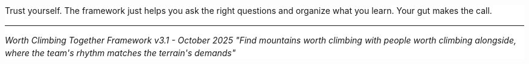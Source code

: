 Trust yourself. The framework just helps you ask the right questions and organize what you learn. Your gut makes the call.

---

*Worth Climbing Together Framework v3.1 - October 2025*
*"Find mountains worth climbing with people worth climbing alongside, where the team's rhythm matches the terrain's demands"*
